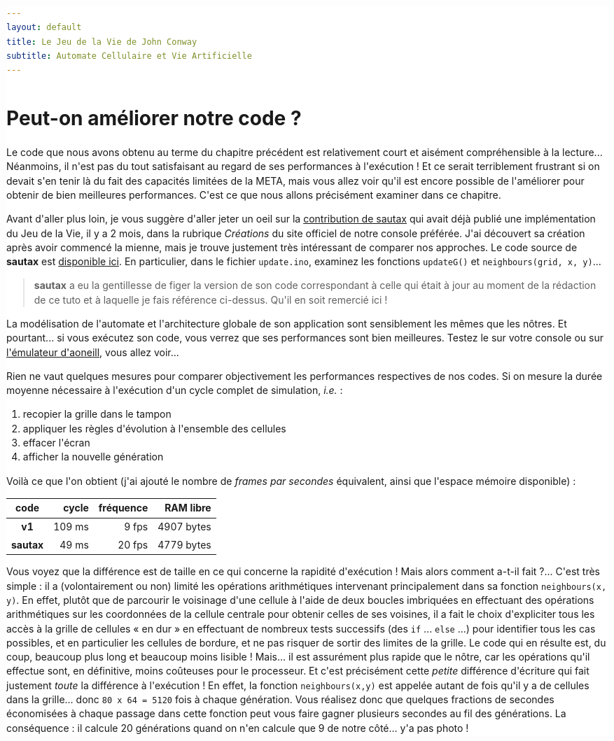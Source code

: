 ```yaml
---
layout: default
title: Le Jeu de la Vie de John Conway
subtitle: Automate Cellulaire et Vie Artificielle
---
```


# Peut-on améliorer notre code ?

Le code que nous avons obtenu au terme du chapitre précédent est relativement court et aisément compréhensible à la lecture... Néanmoins, il n'est pas du tout satisfaisant au regard de ses performances à l'exécution ! Et ce serait terriblement frustrant si on devait s'en tenir là du fait des capacités limitées de la META, mais vous allez voir qu'il est encore possible de l'améliorer pour obtenir de bien meilleures performances. C'est ce que nous allons précisément examiner dans ce chapitre.

Avant d'aller plus loin, je vous suggère d'aller jeter un oeil sur la [contribution de sautax](https://gamebuino.com/creations/wip-conway-s-game-of-life-meta) qui avait déjà publié une implémentation du Jeu de la Vie, il y a 2 mois, dans la rubrique *Créations* du site officiel de notre console préférée. J'ai découvert sa création après avoir commencé la mienne, mais je trouve justement très intéressant de comparer nos approches. Le code source de **sautax** est [disponible ici](https://github.com/sautax/game-of-life-gamebuino/tree/0.4/game_of_life). En particulier, dans le fichier `update.ino`, examinez les fonctions `updateG()` et `neighbours(grid, x, y)`...

> **sautax** a eu la gentillesse de figer la version de son code correspondant à celle qui était à jour au moment de la rédaction de ce tuto et à laquelle je fais référence ci-dessus. Qu'il en soit remercié ici !

La modélisation de l'automate et l'architecture globale de son application sont sensiblement les mêmes que les nôtres. Et pourtant... si vous exécutez son code, vous verrez que ses performances sont bien meilleures. Testez le sur votre console ou sur [l'émulateur d'aoneill](http://games.aoneill.com/meta-emulator/), vous allez voir...

Rien ne vaut quelques mesures pour comparer objectivement les performances respectives de nos codes. Si on mesure la durée moyenne nécessaire à l'exécution d'un cycle complet de simulation, *i.e.* :

1. recopier la grille dans le tampon
2. appliquer les règles d'évolution à l'ensemble des cellules
3. effacer l'écran
4. afficher la nouvelle génération

Voilà ce que l'on obtient (j'ai ajouté le nombre de *frames par secondes* équivalent, ainsi que l'espace mémoire disponible) :

|    code    | cycle  | fréquence | RAM libre  |
|:----------:|-------:|----------:|-----------:|
|   **v1**   | 109 ms |     9 fps | 4907 bytes |
| **sautax** |  49 ms |    20 fps | 4779 bytes |

Vous voyez que la différence est de taille en ce qui concerne la rapidité d'exécution ! Mais alors comment a-t-il fait ?... C'est très simple : il a (volontairement ou non) limité les opérations arithmétiques intervenant principalement dans sa fonction `neighbours(x,y)`. En effet, plutôt que de parcourir le voisinage d'une cellule à l'aide de deux boucles imbriquées en effectuant des opérations arithmétiques sur les coordonnées de la cellule centrale pour obtenir celles de ses voisines, il a fait le choix d'expliciter tous les accès à la grille de cellules « en dur » en effectuant de nombreux tests successifs (des `if` ... `else` ...) pour identifier tous les cas possibles, et en particulier les cellules de bordure, et ne pas risquer de sortir des limites de la grille. Le code qui en résulte est, du coup, beaucoup plus long et beaucoup moins lisible ! Mais... il est assurément plus rapide que le nôtre, car les opérations qu'il effectue sont, en définitive, moins coûteuses pour le processeur. Et c'est précisément cette *petite* différence d'écriture qui fait justement *toute* la différence à l'exécution ! En effet, la fonction `neighbours(x,y)` est appelée autant de fois qu'il y a de cellules dans la grille... donc `80 x 64 = 5120` fois à chaque génération. Vous réalisez donc que quelques fractions de secondes économisées à chaque passage dans cette fonction peut vous faire gagner plusieurs secondes au fil des générations. La conséquence : il calcule 20 générations quand on n'en calcule que 9 de notre côté... y'a pas photo !